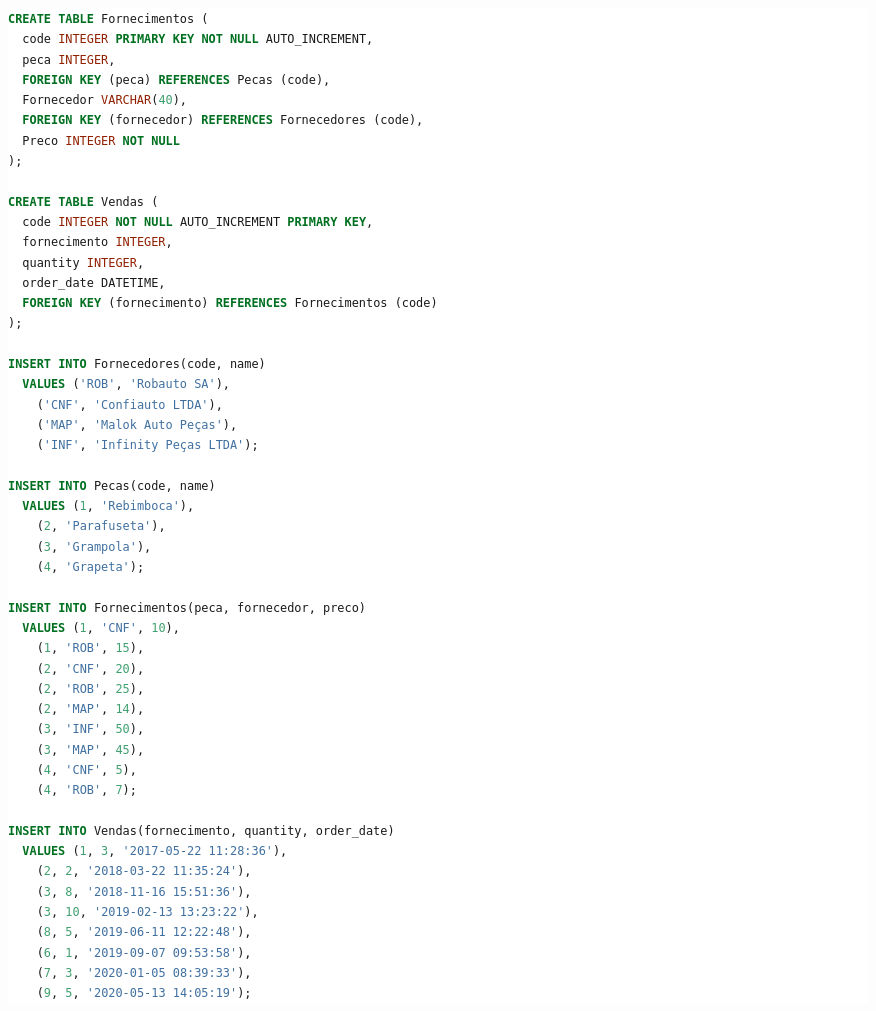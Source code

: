 ```sql
CREATE TABLE Fornecimentos (
  code INTEGER PRIMARY KEY NOT NULL AUTO_INCREMENT,
  peca INTEGER,
  FOREIGN KEY (peca) REFERENCES Pecas (code),
  Fornecedor VARCHAR(40),
  FOREIGN KEY (fornecedor) REFERENCES Fornecedores (code),
  Preco INTEGER NOT NULL
);

CREATE TABLE Vendas (
  code INTEGER NOT NULL AUTO_INCREMENT PRIMARY KEY,
  fornecimento INTEGER,
  quantity INTEGER,
  order_date DATETIME,
  FOREIGN KEY (fornecimento) REFERENCES Fornecimentos (code)
);

INSERT INTO Fornecedores(code, name)
  VALUES ('ROB', 'Robauto SA'),
    ('CNF', 'Confiauto LTDA'),
    ('MAP', 'Malok Auto Peças'),
    ('INF', 'Infinity Peças LTDA');

INSERT INTO Pecas(code, name)
  VALUES (1, 'Rebimboca'),
    (2, 'Parafuseta'),
    (3, 'Grampola'),
    (4, 'Grapeta');

INSERT INTO Fornecimentos(peca, fornecedor, preco)
  VALUES (1, 'CNF', 10),
    (1, 'ROB', 15),
    (2, 'CNF', 20),
    (2, 'ROB', 25),
    (2, 'MAP', 14),
    (3, 'INF', 50),
    (3, 'MAP', 45),
    (4, 'CNF', 5),
    (4, 'ROB', 7);

INSERT INTO Vendas(fornecimento, quantity, order_date)
  VALUES (1, 3, '2017-05-22 11:28:36'),
    (2, 2, '2018-03-22 11:35:24'),
    (3, 8, '2018-11-16 15:51:36'),
    (3, 10, '2019-02-13 13:23:22'),
    (8, 5, '2019-06-11 12:22:48'),
    (6, 1, '2019-09-07 09:53:58'),
    (7, 3, '2020-01-05 08:39:33'),
    (9, 5, '2020-05-13 14:05:19');
```
